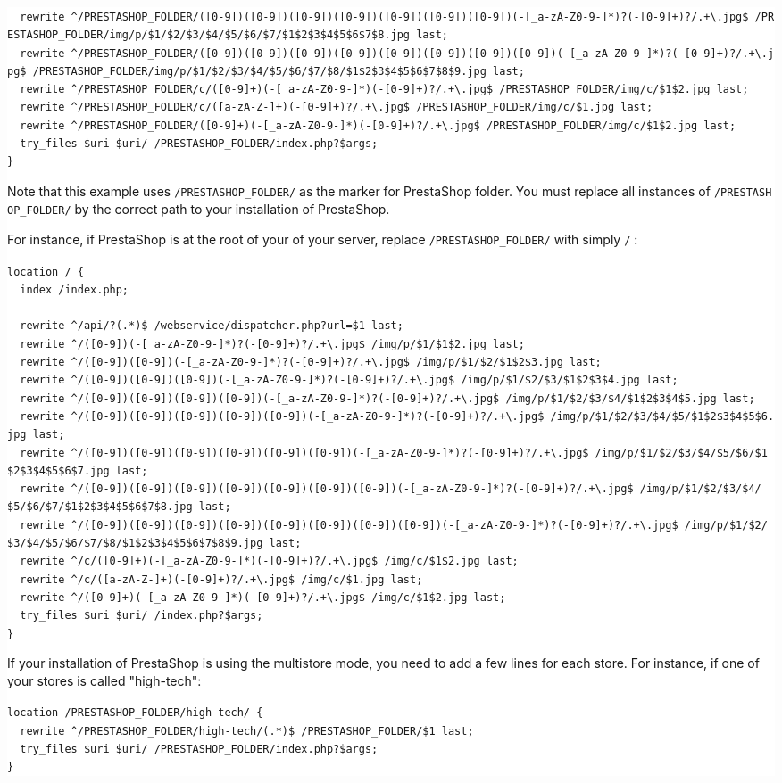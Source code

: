 ```
  rewrite ^/PRESTASHOP_FOLDER/([0-9])([0-9])([0-9])([0-9])([0-9])([0-9])([0-9])(-[_a-zA-Z0-9-]*)?(-[0-9]+)?/.+\.jpg$ /PRESTASHOP_FOLDER/img/p/$1/$2/$3/$4/$5/$6/$7/$1$2$3$4$5$6$7$8.jpg last;
  rewrite ^/PRESTASHOP_FOLDER/([0-9])([0-9])([0-9])([0-9])([0-9])([0-9])([0-9])([0-9])(-[_a-zA-Z0-9-]*)?(-[0-9]+)?/.+\.jpg$ /PRESTASHOP_FOLDER/img/p/$1/$2/$3/$4/$5/$6/$7/$8/$1$2$3$4$5$6$7$8$9.jpg last;
  rewrite ^/PRESTASHOP_FOLDER/c/([0-9]+)(-[_a-zA-Z0-9-]*)(-[0-9]+)?/.+\.jpg$ /PRESTASHOP_FOLDER/img/c/$1$2.jpg last;
  rewrite ^/PRESTASHOP_FOLDER/c/([a-zA-Z-]+)(-[0-9]+)?/.+\.jpg$ /PRESTASHOP_FOLDER/img/c/$1.jpg last;
  rewrite ^/PRESTASHOP_FOLDER/([0-9]+)(-[_a-zA-Z0-9-]*)(-[0-9]+)?/.+\.jpg$ /PRESTASHOP_FOLDER/img/c/$1$2.jpg last;
  try_files $uri $uri/ /PRESTASHOP_FOLDER/index.php?$args;
}
```

Note that this example uses `/PRESTASHOP_FOLDER/` as the marker for PrestaShop folder. You must replace all instances of `/PRESTASHOP_FOLDER/` by the correct path to your installation of PrestaShop.

For instance, if PrestaShop is at the root of your of your server, replace `/PRESTASHOP_FOLDER/` with simply `/` :

```
location / {
  index /index.php;

  rewrite ^/api/?(.*)$ /webservice/dispatcher.php?url=$1 last;
  rewrite ^/([0-9])(-[_a-zA-Z0-9-]*)?(-[0-9]+)?/.+\.jpg$ /img/p/$1/$1$2.jpg last;
  rewrite ^/([0-9])([0-9])(-[_a-zA-Z0-9-]*)?(-[0-9]+)?/.+\.jpg$ /img/p/$1/$2/$1$2$3.jpg last;
  rewrite ^/([0-9])([0-9])([0-9])(-[_a-zA-Z0-9-]*)?(-[0-9]+)?/.+\.jpg$ /img/p/$1/$2/$3/$1$2$3$4.jpg last;
  rewrite ^/([0-9])([0-9])([0-9])([0-9])(-[_a-zA-Z0-9-]*)?(-[0-9]+)?/.+\.jpg$ /img/p/$1/$2/$3/$4/$1$2$3$4$5.jpg last;
  rewrite ^/([0-9])([0-9])([0-9])([0-9])([0-9])(-[_a-zA-Z0-9-]*)?(-[0-9]+)?/.+\.jpg$ /img/p/$1/$2/$3/$4/$5/$1$2$3$4$5$6.jpg last;
  rewrite ^/([0-9])([0-9])([0-9])([0-9])([0-9])([0-9])(-[_a-zA-Z0-9-]*)?(-[0-9]+)?/.+\.jpg$ /img/p/$1/$2/$3/$4/$5/$6/$1$2$3$4$5$6$7.jpg last;
  rewrite ^/([0-9])([0-9])([0-9])([0-9])([0-9])([0-9])([0-9])(-[_a-zA-Z0-9-]*)?(-[0-9]+)?/.+\.jpg$ /img/p/$1/$2/$3/$4/$5/$6/$7/$1$2$3$4$5$6$7$8.jpg last;
  rewrite ^/([0-9])([0-9])([0-9])([0-9])([0-9])([0-9])([0-9])([0-9])(-[_a-zA-Z0-9-]*)?(-[0-9]+)?/.+\.jpg$ /img/p/$1/$2/$3/$4/$5/$6/$7/$8/$1$2$3$4$5$6$7$8$9.jpg last;
  rewrite ^/c/([0-9]+)(-[_a-zA-Z0-9-]*)(-[0-9]+)?/.+\.jpg$ /img/c/$1$2.jpg last;
  rewrite ^/c/([a-zA-Z-]+)(-[0-9]+)?/.+\.jpg$ /img/c/$1.jpg last;
  rewrite ^/([0-9]+)(-[_a-zA-Z0-9-]*)(-[0-9]+)?/.+\.jpg$ /img/c/$1$2.jpg last;
  try_files $uri $uri/ /index.php?$args;
}
```

If your installation of PrestaShop is using the multistore mode, you need to add a few lines for each store. For instance, if one of your stores is called "high-tech":

```
location /PRESTASHOP_FOLDER/high-tech/ {
  rewrite ^/PRESTASHOP_FOLDER/high-tech/(.*)$ /PRESTASHOP_FOLDER/$1 last;
  try_files $uri $uri/ /PRESTASHOP_FOLDER/index.php?$args;
}
```
